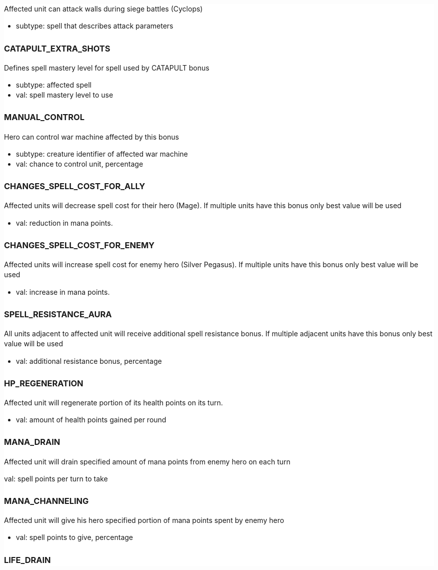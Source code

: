Affected unit can attack walls during siege battles (Cyclops)

- subtype: spell that describes attack parameters

### CATAPULT_EXTRA_SHOTS

Defines spell mastery level for spell used by CATAPULT bonus
- subtype: affected spell
- val: spell mastery level to use

### MANUAL_CONTROL

Hero can control war machine affected by this bonus

- subtype: creature identifier of affected war machine
- val: chance to control unit, percentage

### CHANGES_SPELL_COST_FOR_ALLY

Affected units will decrease spell cost for their hero (Mage). If multiple units have this bonus only best value will be used

- val: reduction in mana points.

### CHANGES_SPELL_COST_FOR_ENEMY

Affected units will increase spell cost for enemy hero (Silver Pegasus). If multiple units have this bonus only best value will be used

- val: increase in mana points.

### SPELL_RESISTANCE_AURA

All units adjacent to affected unit will receive additional spell resistance bonus. If multiple adjacent units have this bonus only best value will be used

- val: additional resistance bonus, percentage

### HP_REGENERATION

Affected unit will regenerate portion of its health points on its turn.

- val: amount of health points gained per round

### MANA_DRAIN

Affected unit will drain specified amount of mana points from enemy hero on each turn

val: spell points per turn to take

### MANA_CHANNELING

Affected unit will give his hero specified portion of mana points spent by enemy hero

- val: spell points to give, percentage

### LIFE_DRAIN
